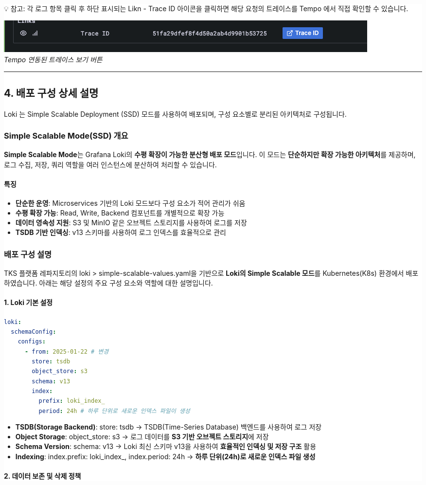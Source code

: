 
💡 참고: 각 로그 항목 클릭 후 하단 표시되는 Likn - Trace ID 아이콘을 클릭하면 해당 요청의 트레이스를 Tempo 에서 직접 확인할 수 있습니다.

![](./img/loki_link.png)  
_Tempo 연동된 트레이스 보기 버튼_

---

## 4. 배포 구성 상세 설명

Loki 는 Simple Scalable Deployment (SSD) 모드를 사용하여 배포되며, 구성 요소별로 분리된 아키텍처로 구성됩니다.

### Simple Scalable Mode(SSD) 개요

**Simple Scalable Mode**는 Grafana Loki의 **수평 확장이 가능한 분산형 배포 모드**입니다. 이 모드는 **단순하지만 확장 가능한 아키텍처**를 제공하며, 로그 수집, 저장, 쿼리 역할을 여러 인스턴스에 분산하여 처리할 수 있습니다.

#### 특징
* **단순한 운영**: Microservices 기반의 Loki 모드보다 구성 요소가 적어 관리가 쉬움
* **수평 확장 가능**: Read, Write, Backend 컴포넌트를 개별적으로 확장 가능
* **데이터 영속성 지원**: S3 및 MinIO 같은 오브젝트 스토리지를 사용하여 로그를 저장
* **TSDB 기반 인덱싱**: v13 스키마를 사용하여 로그 인덱스를 효율적으로 관리

### 배포 구성 설명

TKS 플랫폼 레파지토리의 loki > simple-scalable-values.yaml을 기반으로 **Loki의 Simple Scalable 모드**를 Kubernetes(K8s) 환경에서 배포하였습니다. 아래는 해당 설정의 주요 구성 요소와 역할에 대한 설명입니다.

#### 1. Loki 기본 설정

```yaml
loki:
  schemaConfig:
    configs:
      - from: 2025-01-22 # 변경
        store: tsdb
        object_store: s3
        schema: v13
        index:
          prefix: loki_index_
          period: 24h # 하루 단위로 새로운 인덱스 파일이 생성
```

* **TSDB(Storage Backend)**: store: tsdb → TSDB(Time-Series Database) 백엔드를 사용하여 로그 저장
* **Object Storage**: object_store: s3 → 로그 데이터를 **S3 기반 오브젝트 스토리지**에 저장
* **Schema Version**: schema: v13 → Loki 최신 스키마 v13을 사용하여 **효율적인 인덱싱 및 저장 구조** 활용
* **Indexing**: index.prefix: loki_index_, index.period: 24h → **하루 단위(24h)로 새로운 인덱스 파일 생성**

#### 2. 데이터 보존 및 삭제 정책
